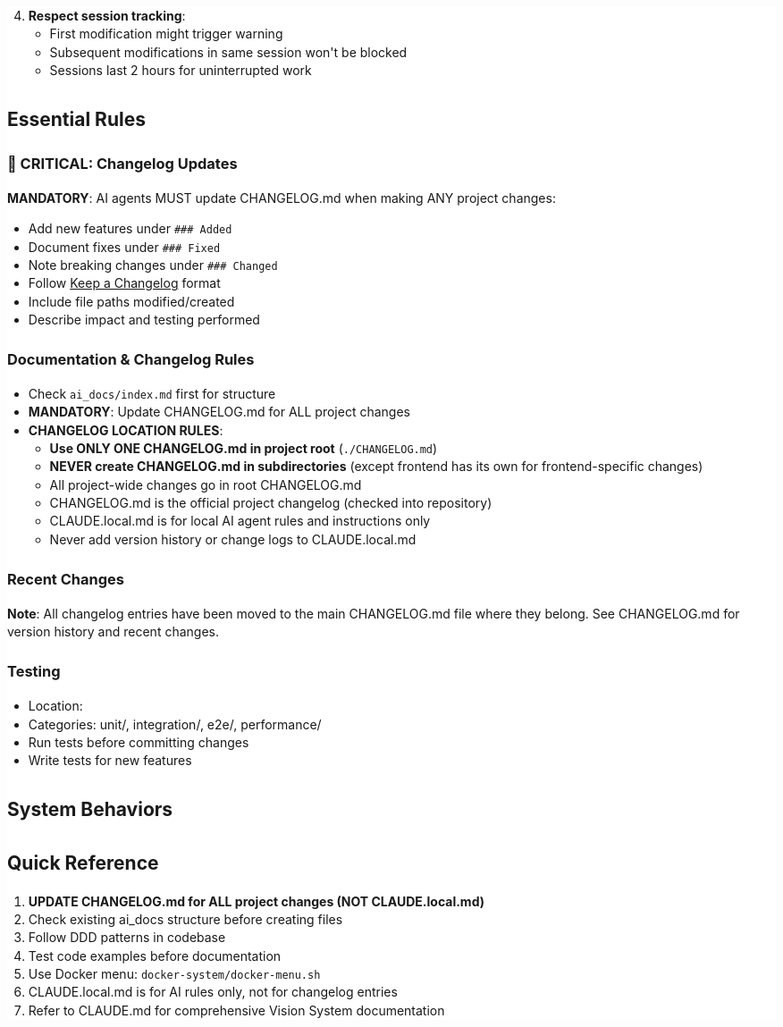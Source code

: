 4. **Respect session tracking**:
   - First modification might trigger warning
   - Subsequent modifications in same session won't be blocked
   - Sessions last 2 hours for uninterrupted work

## Essential Rules

### 🚨 CRITICAL: Changelog Updates
**MANDATORY**: AI agents MUST update CHANGELOG.md when making ANY project changes:
- Add new features under `### Added`
- Document fixes under `### Fixed`
- Note breaking changes under `### Changed`
- Follow [Keep a Changelog](https://keepachangelog.com/) format
- Include file paths modified/created
- Describe impact and testing performed


### Documentation & Changelog Rules
- Check `ai_docs/index.md` first for structure
- **MANDATORY**: Update CHANGELOG.md for ALL project changes
- **CHANGELOG LOCATION RULES**:
  - **Use ONLY ONE CHANGELOG.md in project root** (`./CHANGELOG.md`)
  - **NEVER create CHANGELOG.md in subdirectories** (except frontend has its own for frontend-specific changes)
  - All project-wide changes go in root CHANGELOG.md
  - CHANGELOG.md is the official project changelog (checked into repository)
  - CLAUDE.local.md is for local AI agent rules and instructions only
  - Never add version history or change logs to CLAUDE.local.md

### Recent Changes
**Note**: All changelog entries have been moved to the main CHANGELOG.md file where they belong.
See CHANGELOG.md for version history and recent changes.

### Testing
- Location: <demande user where create tests files>
- Categories: unit/, integration/, e2e/, performance/
- Run tests before committing changes
- Write tests for new features

## System Behaviors
<ai add here when working>

## Quick Reference
1. **UPDATE CHANGELOG.md for ALL project changes (NOT CLAUDE.local.md)**
2. Check existing ai_docs structure before creating files
3. Follow DDD patterns in codebase
4. Test code examples before documentation
5. Use Docker menu: `docker-system/docker-menu.sh`
6. CLAUDE.local.md is for AI rules only, not for changelog entries
7. Refer to CLAUDE.md for comprehensive Vision System documentation
